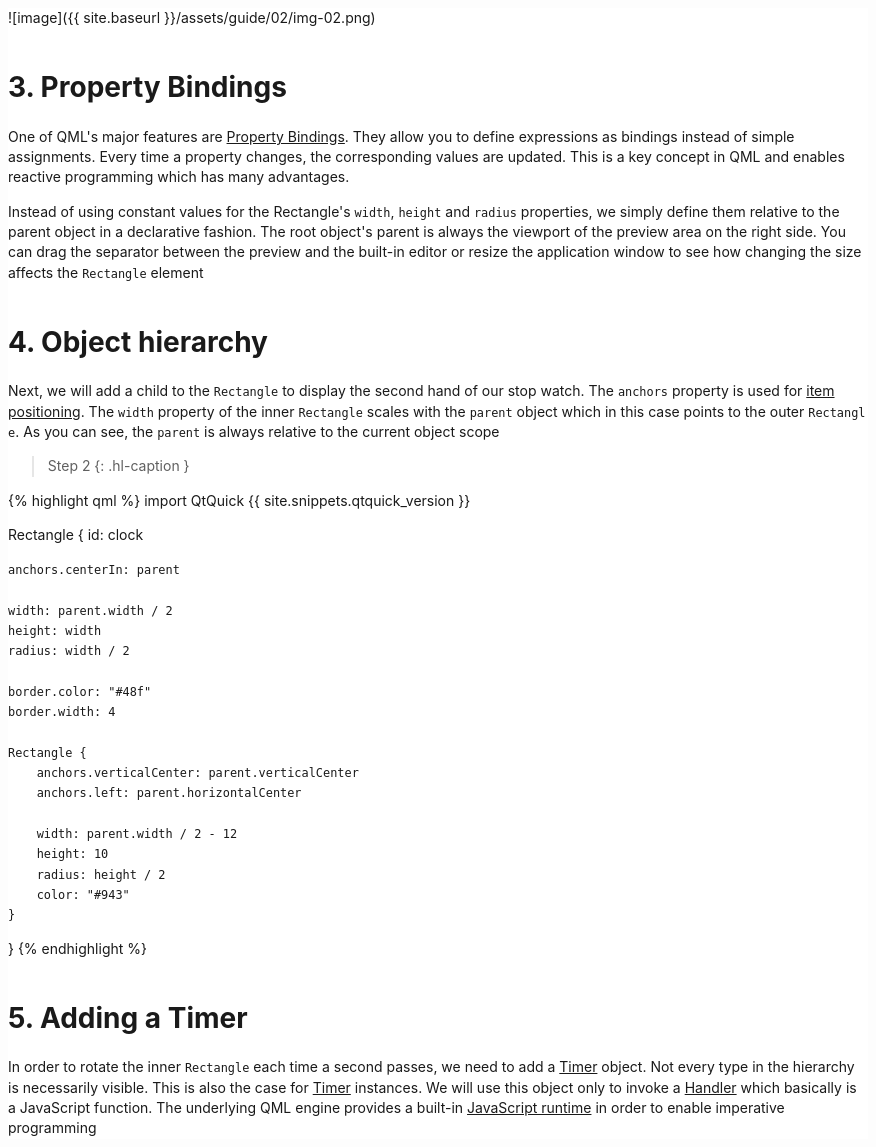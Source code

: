 ![image]({{ site.baseurl }}/assets/guide/02/img-02.png)

# 3. Property Bindings
One of QML's major features are [Property Bindings](https://doc.qt.io/qt-5/qtqml-syntax-propertybinding.html). They allow you to define expressions as bindings instead of simple assignments. Every time a property changes, the corresponding values are updated. This is a key concept in QML and enables reactive programming which has many advantages.

Instead of using constant values for the Rectangle's `width`, `height` and `radius` properties, we simply define them relative to the parent object in a declarative fashion. The root object's parent is always the viewport of the preview area on the right side. You can drag the separator between the preview and the built-in editor or resize the application window to see how changing the size affects the `Rectangle` element

# 4. Object hierarchy
Next, we will add a child to the `Rectangle` to display the second hand of our stop watch. The `anchors` property is used for [item positioning](https://doc.qt.io/qt-5/qtquick-positioning-topic.html). The `width` property of the inner `Rectangle` scales with the `parent` object which in this case points to the outer `Rectangle`. As you can see, the `parent` is always relative to the current object scope

>Step 2
{: .hl-caption }

{% highlight qml %}
import QtQuick {{ site.snippets.qtquick_version }}

Rectangle {
    id: clock

    anchors.centerIn: parent

    width: parent.width / 2
    height: width
    radius: width / 2

    border.color: "#48f"
    border.width: 4

    Rectangle {
        anchors.verticalCenter: parent.verticalCenter
        anchors.left: parent.horizontalCenter

        width: parent.width / 2 - 12
        height: 10
        radius: height / 2
        color: "#943"
    }
}
{% endhighlight %}

# 5. Adding a Timer
In order to rotate the inner `Rectangle` each time a second passes, we need to add a [Timer](https://doc.qt.io/qt-5/qml-qtqml-timer.html) object. Not every type in the hierarchy is necessarily visible. This is also the case for [Timer](https://doc.qt.io/qt-5/qml-qtqml-timer.html) instances. We will use this object only to invoke a [Handler](https://doc.qt.io/qt-5/qtqml-syntax-signals.html) which basically is a JavaScript function. The underlying QML engine provides a built-in [JavaScript runtime](https://doc.qt.io/qt-5/qtqml-javascript-expressions.html) in order to enable imperative programming
